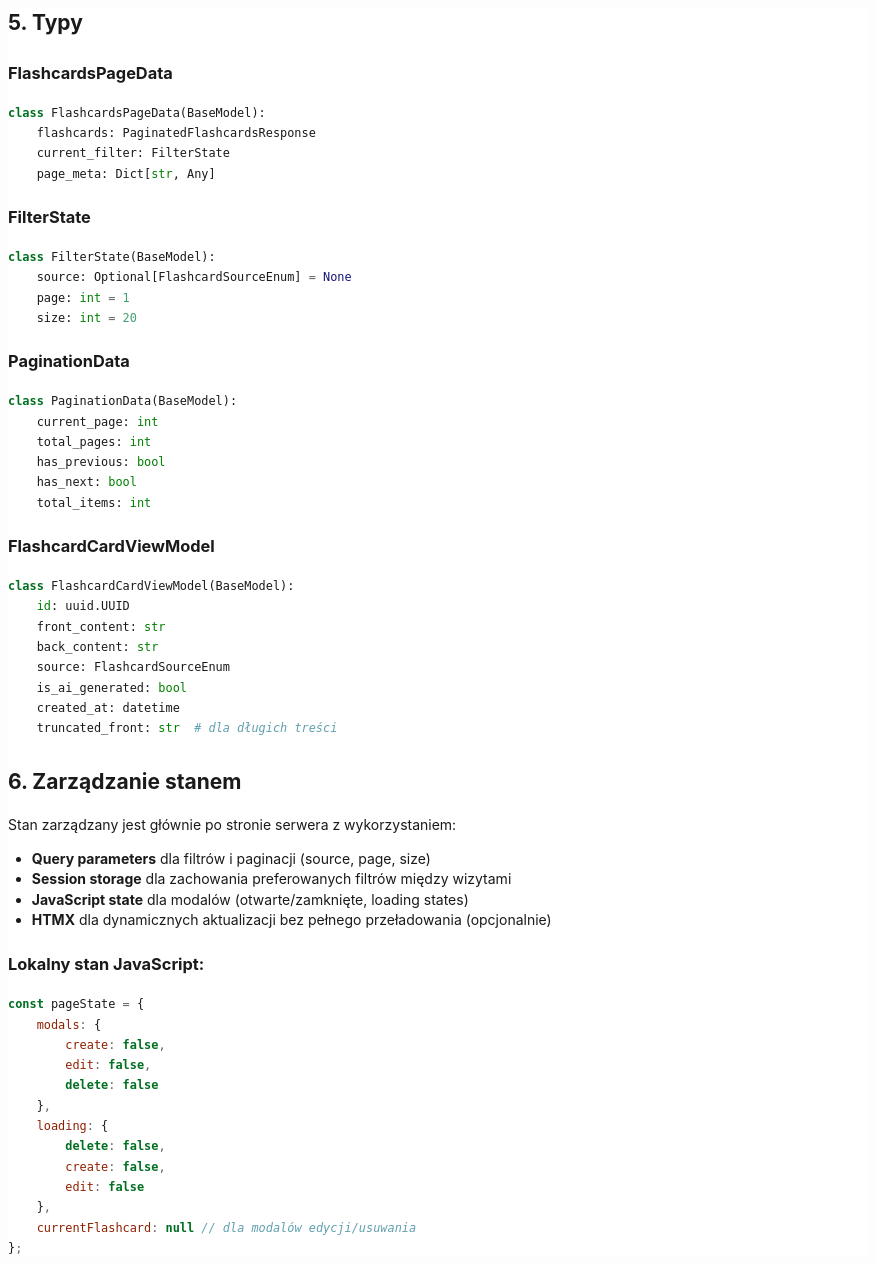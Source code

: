 ## 5. Typy

### FlashcardsPageData
```python
class FlashcardsPageData(BaseModel):
    flashcards: PaginatedFlashcardsResponse
    current_filter: FilterState
    page_meta: Dict[str, Any]
```

### FilterState
```python
class FilterState(BaseModel):
    source: Optional[FlashcardSourceEnum] = None
    page: int = 1
    size: int = 20
```

### PaginationData
```python
class PaginationData(BaseModel):
    current_page: int
    total_pages: int
    has_previous: bool
    has_next: bool
    total_items: int
```

### FlashcardCardViewModel
```python
class FlashcardCardViewModel(BaseModel):
    id: uuid.UUID
    front_content: str
    back_content: str
    source: FlashcardSourceEnum
    is_ai_generated: bool
    created_at: datetime
    truncated_front: str  # dla długich treści
```

## 6. Zarządzanie stanem

Stan zarządzany jest głównie po stronie serwera z wykorzystaniem:
- **Query parameters** dla filtrów i paginacji (source, page, size)
- **Session storage** dla zachowania preferowanych filtrów między wizytami
- **JavaScript state** dla modalów (otwarte/zamknięte, loading states)
- **HTMX** dla dynamicznych aktualizacji bez pełnego przeładowania (opcjonalnie)

### Lokalny stan JavaScript:
```javascript
const pageState = {
    modals: {
        create: false,
        edit: false,
        delete: false
    },
    loading: {
        delete: false,
        create: false,
        edit: false
    },
    currentFlashcard: null // dla modalów edycji/usuwania
};
```